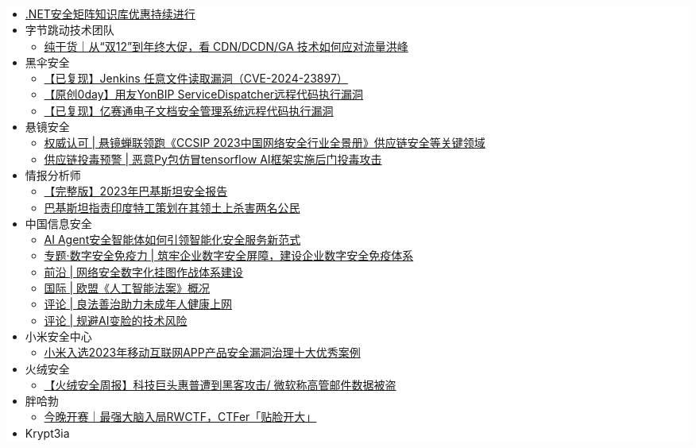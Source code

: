   - [.NET安全矩阵知识库优惠持续进行](https://mp.weixin.qq.com/s?__biz=MzUyOTc3NTQ5MA==&mid=2247490508&idx=2&sn=d53c13d3c45ffda2b3f274ea30ac05fd&chksm=fa5ab521cd2d3c37cb0d61ab1e191dc795958d0768aa5c761c07b144681d79ca1407c7418c33&scene=58&subscene=0#rd)
- 字节跳动技术团队
  - [纯干货｜从“双12”到年终大促，看 CDN/DCDN/GA 技术如何应对流量洪峰](https://mp.weixin.qq.com/s?__biz=MzI1MzYzMjE0MQ==&mid=2247505534&idx=1&sn=1105cbc1db60598ee2db4081b22a1819&chksm=e9d31d9cdea4948af1af249dbbfc60adf4ba6b503a857e49bf50508f1b196218389e23b3fc54&scene=58&subscene=0#rd)
- 黑伞安全
  - [【已复现】Jenkins 任意文件读取漏洞（CVE-2024-23897）](https://mp.weixin.qq.com/s?__biz=MzU0MzkzOTYzOQ==&mid=2247488560&idx=1&sn=a62d63df093f1476423b6d012d742db2&chksm=fb029968cc75107ef3b765039cb6eaf1495b3f0d6b1ffdb2a304df3fbaafae4b83d69c3cfd34&scene=58&subscene=0#rd)
  - [【原创0day】用友YonBIP ServiceDispatcher远程代码执行漏洞](https://mp.weixin.qq.com/s?__biz=MzU0MzkzOTYzOQ==&mid=2247488560&idx=2&sn=6a44ff8ddb477a021b2d3517771bdd25&chksm=fb029968cc75107e248fc49bf24781126e17d974d16970bce6675576c0bf00019e82456ccfab&scene=58&subscene=0#rd)
  - [【已复现】亿赛通电子文档安全管理系统远程代码执行漏洞](https://mp.weixin.qq.com/s?__biz=MzU0MzkzOTYzOQ==&mid=2247488560&idx=3&sn=ff08eee34c34f10e17cd2a8f75ca5e3e&chksm=fb029968cc75107ef1ec8d060b071a3b1ad5a0f5abe22b65690351fdfc5b58885b0791fb9747&scene=58&subscene=0#rd)
- 悬镜安全
  - [权威认可 | 悬镜蝉联领跑《CCSIP 2023中国网络安全行业全景册》供应链安全等关键领域](https://mp.weixin.qq.com/s?__biz=MzA3NzE2ODk1Mg==&mid=2647789687&idx=1&sn=57c25811be175d60f4293ed2adc39179&chksm=87709820b0071136b76e4e4e9c686b5b673466d9a6c8ad0a93da2f3718728323629547655b45&scene=58&subscene=0#rd)
  - [供应链投毒预警 | 恶意Py包仿冒tensorflow AI框架实施后门投毒攻击](https://mp.weixin.qq.com/s?__biz=MzA3NzE2ODk1Mg==&mid=2647789687&idx=2&sn=9a37056c2d21c651e7e8ae3a98c372ea&chksm=87709820b00711364828be2511e10daace76a34557fe050fb998f50acdc29c0dbd7b500f02c3&scene=58&subscene=0#rd)
- 情报分析师
  - [【完整版】2023年巴基斯坦安全报告](https://mp.weixin.qq.com/s?__biz=MzA3Mjc1MTkwOA==&mid=2650544793&idx=1&sn=e0314784376df2f8a1be929ab14ce0c8&chksm=871134d2b066bdc4b7a3a2e1cd183d8a41e0a1d41c77487af2d9f2b8fe54bfc0d57bf885109b&scene=58&subscene=0#rd)
  - [巴基斯坦指责印度特工策划在其领土上杀害两名公民](https://mp.weixin.qq.com/s?__biz=MzA3Mjc1MTkwOA==&mid=2650544793&idx=2&sn=5c5c1f5306fa6a77fc686b1245caad97&chksm=871134d2b066bdc43f4ecd58aca5f831de64556e3320d20b54fee297779256946c51051a7b67&scene=58&subscene=0#rd)
- 中国信息安全
  - [AI Agent安全智能体如何引领智能化安全服务新范式](https://mp.weixin.qq.com/s?__biz=MzA5MzE5MDAzOA==&mid=2664204072&idx=1&sn=3ef3c5090675cb15e24bfa638328cfe0&chksm=8b5985d1bc2e0cc7b0780d0d4d90f7e3da405373607c4609f4cd01e4000d90539e51ab0fec6d&scene=58&subscene=0#rd)
  - [专题·数字安全免疫力 | 筑牢企业数字安全屏障，建设企业数字安全免疫体系](https://mp.weixin.qq.com/s?__biz=MzA5MzE5MDAzOA==&mid=2664204072&idx=2&sn=081f5325a0726b4957d87c55ce4ab3e3&chksm=8b5985d1bc2e0cc7b707e3d8f3fd621cfcf3ad8e2c0c79162bfd57c19d1457dfc12292d2da3f&scene=58&subscene=0#rd)
  - [前沿 | 网络安全数字化挂图作战体系建设](https://mp.weixin.qq.com/s?__biz=MzA5MzE5MDAzOA==&mid=2664204072&idx=3&sn=a89cdf9f819f5cb9e28528d594a09895&chksm=8b5985d1bc2e0cc771d6629e2fed02d1e067c8483633ca1e96b45a1813770f0110b6fd4723a3&scene=58&subscene=0#rd)
  - [国际 | 欧盟《人工智能法案》概况](https://mp.weixin.qq.com/s?__biz=MzA5MzE5MDAzOA==&mid=2664204072&idx=4&sn=c635e3820c2d5d0c2fc6b3cee17bb014&chksm=8b5985d1bc2e0cc7b1499d2659b3c65fcf3c539e116bb32b0dbdc3d9fec152d046a52fa68408&scene=58&subscene=0#rd)
  - [评论 | 良法善治助力未成年人健康上网](https://mp.weixin.qq.com/s?__biz=MzA5MzE5MDAzOA==&mid=2664204072&idx=5&sn=85c84d499a15d668dfe3fb0cc63f869b&chksm=8b5985d1bc2e0cc7b3496a5f301c9610e85b7893b71e506d2430b5f9237084e7d325120e7c3e&scene=58&subscene=0#rd)
  - [评论 | 规避AI变脸的技术风险](https://mp.weixin.qq.com/s?__biz=MzA5MzE5MDAzOA==&mid=2664204072&idx=6&sn=0cf4c63f236097afe4ed889b29060557&chksm=8b5985d1bc2e0cc71975cb51e2d944b26be9be6f05d243a66083426763c687b3e30de9cd1a67&scene=58&subscene=0#rd)
- 小米安全中心
  - [小米入选2023年移动互联网APP产品安全漏洞治理十大优秀案例](https://mp.weixin.qq.com/s?__biz=MzI2NzI2OTExNA==&mid=2247516377&idx=1&sn=982fc4b418975b1f7889feb2a200b530&chksm=ea83a64cddf42f5a99194ca5e849d05f1cf9cca3746dde2f607197c3f8bedbde3bc6048cbfc5&scene=58&subscene=0#rd)
- 火绒安全
  - [【火绒安全周报】科技巨头惠普遭到黑客攻击/  微软称高管邮件数据被盗](https://mp.weixin.qq.com/s?__biz=MzI3NjYzMDM1Mg==&mid=2247517368&idx=1&sn=ebb513145be04d554006f2bf6fc2ae56&chksm=eb705a87dc07d391a868b6b0e528573baf0e2f9921d79c455b409778ead9556dba38f6947991&scene=58&subscene=0#rd)
- 胖哈勃
  - [今晚开赛｜最强大脑入局RWCTF，CTFer「贴脸开大」](https://mp.weixin.qq.com/s?__biz=MzI2OTUzMzg3Ng==&mid=2247501512&idx=1&sn=3618406259020aa9a3a52f6db70dbf7d&chksm=eadc5113ddabd80584a954d8776d22a5908af6754e2d1484fe3ff49714b531927ffa0e10b0c8&scene=58&subscene=0#rd)
- Krypt3ia